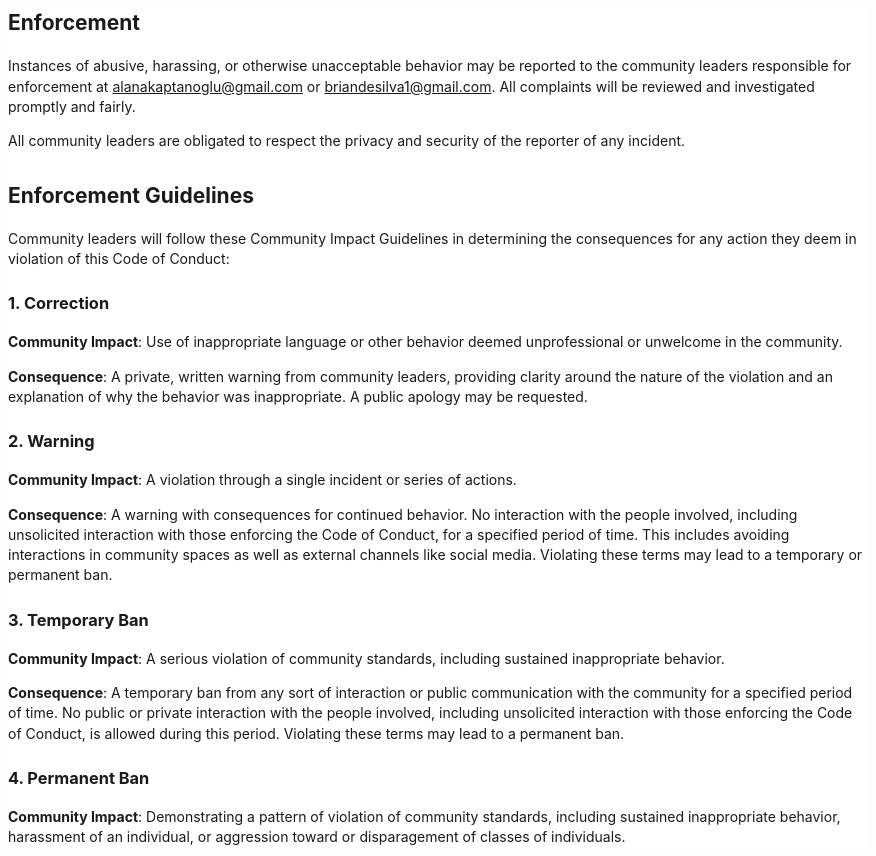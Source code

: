 ## Enforcement

Instances of abusive, harassing, or otherwise unacceptable behavior may be
reported to the community leaders responsible for enforcement at
alanakaptanoglu@gmail.com or briandesilva1@gmail.com.
All complaints will be reviewed and investigated promptly and fairly.

All community leaders are obligated to respect the privacy and security of the
reporter of any incident.

## Enforcement Guidelines

Community leaders will follow these Community Impact Guidelines in determining
the consequences for any action they deem in violation of this Code of Conduct:

### 1. Correction

**Community Impact**: Use of inappropriate language or other behavior deemed
unprofessional or unwelcome in the community.

**Consequence**: A private, written warning from community leaders, providing
clarity around the nature of the violation and an explanation of why the
behavior was inappropriate. A public apology may be requested.

### 2. Warning

**Community Impact**: A violation through a single incident or series of
actions.

**Consequence**: A warning with consequences for continued behavior. No
interaction with the people involved, including unsolicited interaction with
those enforcing the Code of Conduct, for a specified period of time. This
includes avoiding interactions in community spaces as well as external channels
like social media. Violating these terms may lead to a temporary or permanent
ban.

### 3. Temporary Ban

**Community Impact**: A serious violation of community standards, including
sustained inappropriate behavior.

**Consequence**: A temporary ban from any sort of interaction or public
communication with the community for a specified period of time. No public or
private interaction with the people involved, including unsolicited interaction
with those enforcing the Code of Conduct, is allowed during this period.
Violating these terms may lead to a permanent ban.

### 4. Permanent Ban

**Community Impact**: Demonstrating a pattern of violation of community
standards, including sustained inappropriate behavior, harassment of an
individual, or aggression toward or disparagement of classes of individuals.
